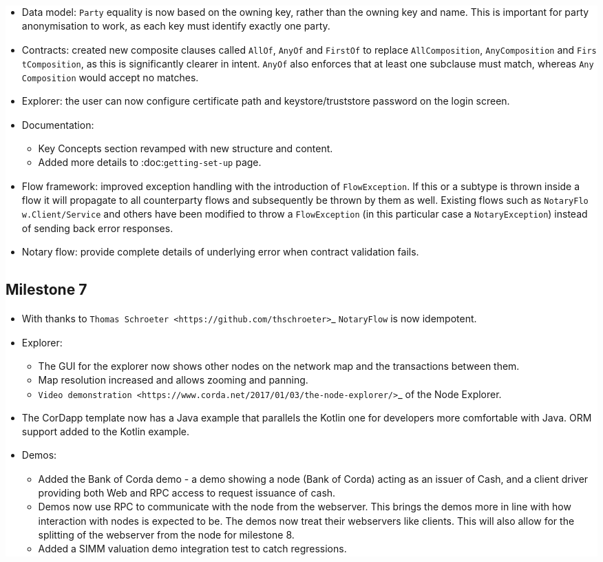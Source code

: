 * Data model: ``Party`` equality is now based on the owning key, rather than the owning key and name. This is important for
  party anonymisation to work, as each key must identify exactly one party.

* Contracts: created new composite clauses called ``AllOf``, ``AnyOf`` and ``FirstOf`` to replace ``AllComposition``, ``AnyComposition``
  and ``FirstComposition``, as this is significantly clearer in intent. ``AnyOf`` also enforces that at least one subclause
  must match, whereas ``AnyComposition`` would accept no matches.

* Explorer: the user can now configure certificate path and keystore/truststore password on the login screen.

* Documentation:

    * Key Concepts section revamped with new structure and content.
    * Added more details to :doc:`getting-set-up` page.

* Flow framework: improved exception handling with the introduction of ``FlowException``. If this or a subtype is thrown
  inside a flow it will propagate to all counterparty flows and subsequently be thrown by them as well. Existing flows such as
  ``NotaryFlow.Client/Service`` and others have been modified to throw a ``FlowException`` (in this particular case a
  ``NotaryException``) instead of sending back error responses.

* Notary flow: provide complete details of underlying error when contract validation fails.

Milestone 7
-----------

* With thanks to `Thomas Schroeter <https://github.com/thschroeter>`_ ``NotaryFlow`` is now idempotent.

* Explorer:

    * The GUI for the explorer now shows other nodes on the network map and the transactions between them.
    * Map resolution increased and allows zooming and panning.
    * `Video demonstration <https://www.corda.net/2017/01/03/the-node-explorer/>`_ of the Node Explorer.

* The CorDapp template now has a Java example that parallels the Kotlin one for developers more comfortable with Java.
  ORM support added to the Kotlin example.

* Demos:

    * Added the Bank of Corda demo - a demo showing a node (Bank of Corda) acting as an issuer of Cash, and a client
      driver providing both Web and RPC access to request issuance of cash.
    * Demos now use RPC to communicate with the node from the webserver. This brings the demos more in line with how
      interaction with nodes is expected to be. The demos now treat their webservers like clients. This will also allow
      for the splitting of the webserver from the node for milestone 8.
    * Added a SIMM valuation demo integration test to catch regressions.
